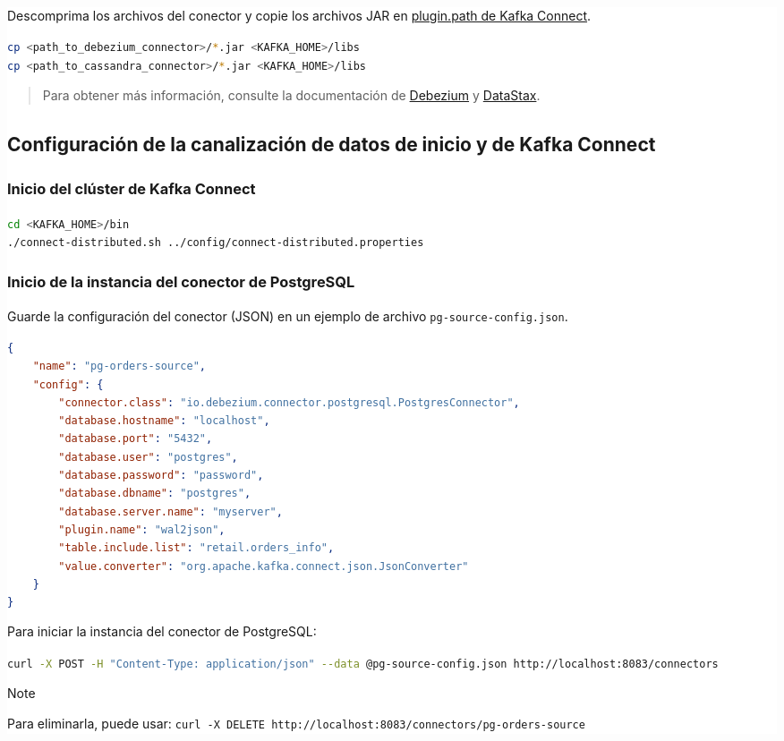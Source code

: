 Descomprima los archivos del conector y copie los archivos JAR en [plugin.path de Kafka Connect](https://kafka.apache.org/documentation/#connectconfigs).


```bash
cp <path_to_debezium_connector>/*.jar <KAFKA_HOME>/libs
cp <path_to_cassandra_connector>/*.jar <KAFKA_HOME>/libs
```

> Para obtener más información, consulte la documentación de [Debezium](https://debezium.io/documentation/reference/1.2/connectors/postgresql.html#postgresql-deploying-a-connector) y [DataStax](https://docs.datastax.com/en/kafka/doc/).

## <a name="configure-kafka-connect-and-start-data-pipeline"></a>Configuración de la canalización de datos de inicio y de Kafka Connect

### <a name="start-kafka-connect-cluster"></a>Inicio del clúster de Kafka Connect

```bash
cd <KAFKA_HOME>/bin
./connect-distributed.sh ../config/connect-distributed.properties
```

### <a name="start-postgresql-connector-instance"></a>Inicio de la instancia del conector de PostgreSQL

Guarde la configuración del conector (JSON) en un ejemplo de archivo `pg-source-config.json`.

```json
{
    "name": "pg-orders-source",
    "config": {
        "connector.class": "io.debezium.connector.postgresql.PostgresConnector",
        "database.hostname": "localhost",
        "database.port": "5432",
        "database.user": "postgres",
        "database.password": "password",
        "database.dbname": "postgres",
        "database.server.name": "myserver",
        "plugin.name": "wal2json",
        "table.include.list": "retail.orders_info",
        "value.converter": "org.apache.kafka.connect.json.JsonConverter"
    }
}
```

Para iniciar la instancia del conector de PostgreSQL:

```bash
curl -X POST -H "Content-Type: application/json" --data @pg-source-config.json http://localhost:8083/connectors
```

> [!NOTE]
> Para eliminarla, puede usar: `curl -X DELETE http://localhost:8083/connectors/pg-orders-source`
